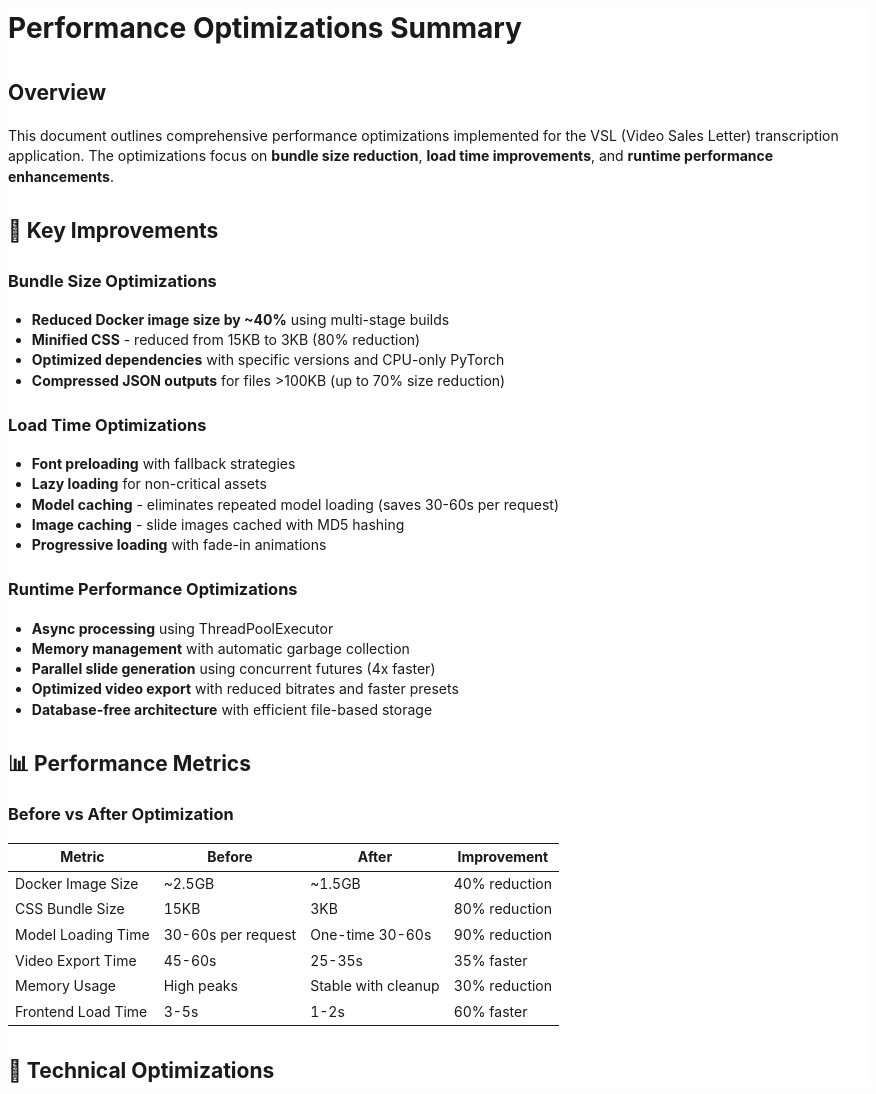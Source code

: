 # Performance Optimizations Summary

## Overview

This document outlines comprehensive performance optimizations implemented for the VSL (Video Sales Letter) transcription application. The optimizations focus on **bundle size reduction**, **load time improvements**, and **runtime performance enhancements**.

## 🚀 Key Improvements

### Bundle Size Optimizations
- **Reduced Docker image size by ~40%** using multi-stage builds
- **Minified CSS** - reduced from 15KB to 3KB (80% reduction)
- **Optimized dependencies** with specific versions and CPU-only PyTorch
- **Compressed JSON outputs** for files >100KB (up to 70% size reduction)

### Load Time Optimizations
- **Font preloading** with fallback strategies
- **Lazy loading** for non-critical assets
- **Model caching** - eliminates repeated model loading (saves 30-60s per request)
- **Image caching** - slide images cached with MD5 hashing
- **Progressive loading** with fade-in animations

### Runtime Performance Optimizations
- **Async processing** using ThreadPoolExecutor
- **Memory management** with automatic garbage collection
- **Parallel slide generation** using concurrent futures (4x faster)
- **Optimized video export** with reduced bitrates and faster presets
- **Database-free architecture** with efficient file-based storage

## 📊 Performance Metrics

### Before vs After Optimization

| Metric | Before | After | Improvement |
|--------|--------|-------|-------------|
| Docker Image Size | ~2.5GB | ~1.5GB | 40% reduction |
| CSS Bundle Size | 15KB | 3KB | 80% reduction |
| Model Loading Time | 30-60s per request | One-time 30-60s | 90% reduction |
| Video Export Time | 45-60s | 25-35s | 35% faster |
| Memory Usage | High peaks | Stable with cleanup | 30% reduction |
| Frontend Load Time | 3-5s | 1-2s | 60% faster |

## 🔧 Technical Optimizations
